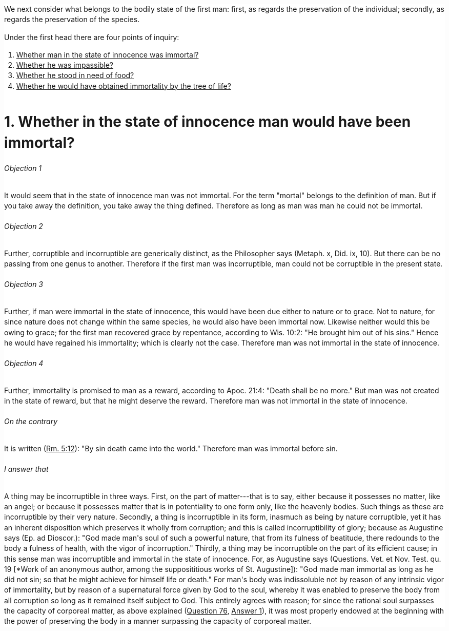 We next consider what belongs to the bodily state of the first man: first, as regards the preservation of the individual; secondly, as regards the preservation of the species.  

Under the first head there are four points of inquiry:

1. [ Whether man in the state of innocence was immortal?](#1.%20Whether%20in%20the%20state%20of%20innocence%20man%20would%20have%20been%20immortal?)
2. [ Whether he was impassible?](#2.%20Whether%20in%20the%20state%20of%20innocence%20man%20would%20have%20been%20passible?)
3. [ Whether he stood in need of food?](#3.%20Whether%20in%20the%20state%20of%20innocence%20man%20had%20need%20of%20food?)
4. [ Whether he would have obtained immortality by the tree of life?  ](#4.%20Whether%20in%20the%20state%20of%20innocence%20man%20would%20have%20acquired%20immortality%20by%20the%20tree%20of%20life?)



# 1. Whether in the state of innocence man would have been immortal? 

###### Objection 1
It would seem that in the state of innocence man was not immortal. For the term "mortal" belongs to the definition of man. But if you take away the definition, you take away the thing defined. Therefore as long as man was man he could not be immortal.  

###### Objection 2
Further, corruptible and incorruptible are generically distinct, as the Philosopher says (Metaph. x, Did. ix, 10). But there can be no passing from one genus to another. Therefore if the first man was incorruptible, man could not be corruptible in the present state.  

###### Objection 3
Further, if man were immortal in the state of innocence, this would have been due either to nature or to grace. Not to nature, for since nature does not change within the same species, he would also have been immortal now. Likewise neither would this be owing to grace; for the first man recovered grace by repentance, according to Wis. 10:2: "He brought him out of his sins." Hence he would have regained his immortality; which is clearly not the case. Therefore man was not immortal in the state of innocence.  

###### Objection 4
Further, immortality is promised to man as a reward, according to Apoc. 21:4: "Death shall be no more." But man was not created in the state of reward, but that he might deserve the reward. Therefore man was not immortal in the state of innocence.  

###### On the contrary
It is written ([Rm. 5:12](http://bible.gospelcom.net/bible?Rm++5:12)): "By sin death came into the world." Therefore man was immortal before sin.  

###### I answer that
A thing may be incorruptible in three ways. First, on the part of matter---that is to say, either because it possesses no matter, like an angel; or because it possesses matter that is in potentiality to one form only, like the heavenly bodies. Such things as these are incorruptible by their very nature. Secondly, a thing is incorruptible in its form, inasmuch as being by nature corruptible, yet it has an inherent disposition which preserves it wholly from corruption; and this is called incorruptibility of glory; because as Augustine says (Ep. ad Dioscor.): "God made man's soul of such a powerful nature, that from its fulness of beatitude, there redounds to the body a fulness of health, with the vigor of incorruption." Thirdly, a thing may be incorruptible on the part of its efficient cause; in this sense man was incorruptible and immortal in the state of innocence. For, as Augustine says (Questions. Vet. et Nov. Test. qu. 19 \[\*Work of an anonymous author, among the supposititious works of St. Augustine\]): "God made man immortal as long as he did not sin; so that he might achieve for himself life or death." For man's body was indissoluble not by reason of any intrinsic vigor of immortality, but by reason of a supernatural force given by God to the soul, whereby it was enabled to preserve the body from all corruption so long as it remained itself subject to God. This entirely agrees with reason; for since the rational soul surpasses the capacity of corporeal matter, as above explained ([Question 76](76.%20Union%20of%20Body%20and%20Soul.md), [Answer 1](76.%20Union%20of%20Body%20and%20Soul.md#1.%20Whether%20the%20intellectual%20principle%20is%20united%20to%20the%20body%20as%20its%20form?%20)), it was most properly endowed at the beginning with the power of preserving the body in a manner surpassing the capacity of corporeal matter.  